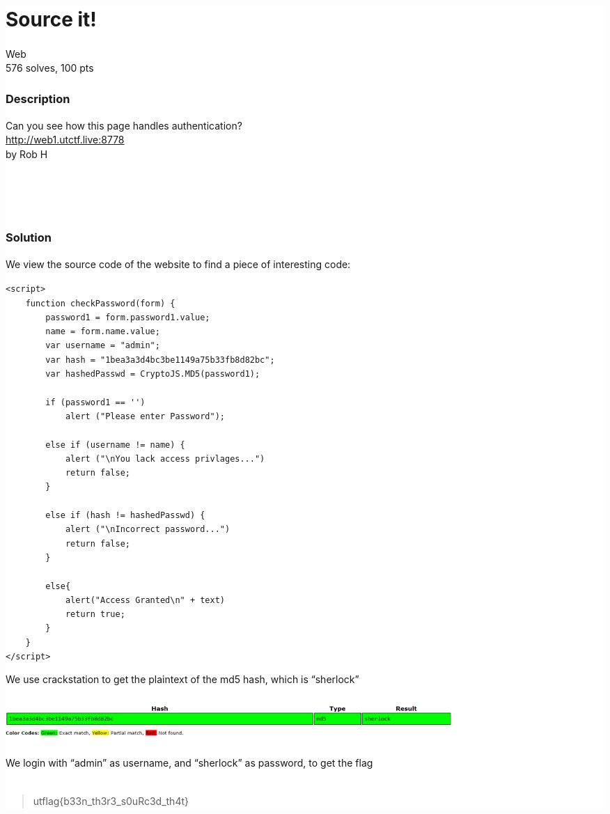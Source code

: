 # Source it!

Web<br/>
576 solves, 100 pts<br/>

### Description
Can you see how this page handles authentication?<br/>
http://web1.utctf.live:8778<br/>
by Rob H<br/>

<br/><br/><br/>

### Solution
We view the source code of the website to find a piece of interesting code:<br/>
````
<script> 
    function checkPassword(form) { 
        password1 = form.password1.value; 
        name = form.name.value;
        var username = "admin";
        var hash = "1bea3a3d4bc3be1149a75b33fb8d82bc"; 
        var hashedPasswd = CryptoJS.MD5(password1);

        if (password1 == '') 
            alert ("Please enter Password"); 
        
        else if (username != name) { 
            alert ("\nYou lack access privlages...") 
            return false; 
        }
                
        else if (hash != hashedPasswd) { 
            alert ("\nIncorrect password...") 
            return false; 
        } 

        else{ 
            alert("Access Granted\n" + text) 
            return true; 
        } 
    } 
</script>
````
We use crackstation to get the plaintext of the md5 hash, which is “sherlock”<br/><br/>
<img src="./Assets/crackstation.png" width="75%" height="75%"><br/><br/>
We login with “admin” as username, and “sherlock” as password, to get the flag<br/>
<br/>
> utflag{b33n_th3r3_s0uRc3d_th4t}